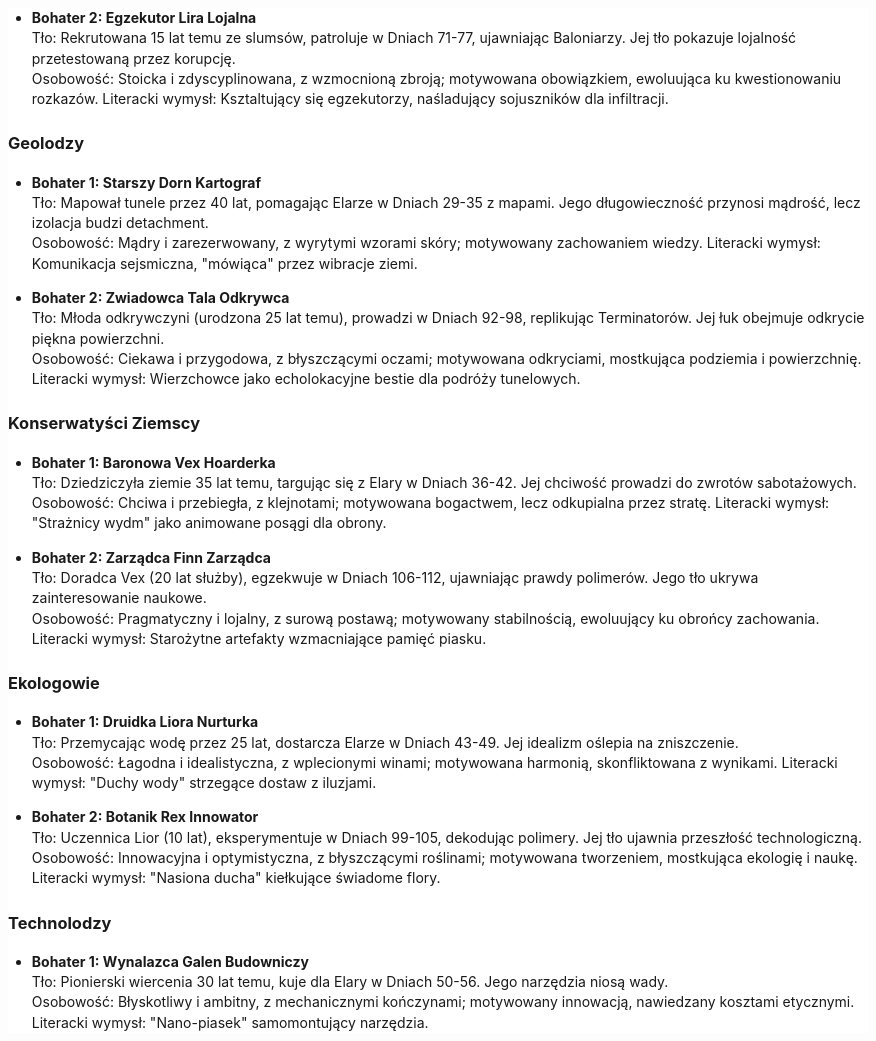 - **Bohater 2: Egzekutor Lira Lojalna**  
  Tło: Rekrutowana 15 lat temu ze slumsów, patroluje w Dniach 71-77, ujawniając Baloniarzy. Jej tło pokazuje lojalność przetestowaną przez korupcję.  
  Osobowość: Stoicka i zdyscyplinowana, z wzmocnioną zbroją; motywowana obowiązkiem, ewoluująca ku kwestionowaniu rozkazów. Literacki wymysł: Ksztaltujący się egzekutorzy, naśladujący sojuszników dla infiltracji.

### Geolodzy
- **Bohater 1: Starszy Dorn Kartograf**  
  Tło: Mapował tunele przez 40 lat, pomagając Elarze w Dniach 29-35 z mapami. Jego długowieczność przynosi mądrość, lecz izolacja budzi detachment.  
  Osobowość: Mądry i zarezerwowany, z wyrytymi wzorami skóry; motywowany zachowaniem wiedzy. Literacki wymysł: Komunikacja sejsmiczna, "mówiąca" przez wibracje ziemi.

- **Bohater 2: Zwiadowca Tala Odkrywca**  
  Tło: Młoda odkrywczyni (urodzona 25 lat temu), prowadzi w Dniach 92-98, replikując Terminatorów. Jej łuk obejmuje odkrycie piękna powierzchni.  
  Osobowość: Ciekawa i przygodowa, z błyszczącymi oczami; motywowana odkryciami, mostkująca podziemia i powierzchnię. Literacki wymysł: Wierzchowce jako echolokacyjne bestie dla podróży tunelowych.

### Konserwatyści Ziemscy
- **Bohater 1: Baronowa Vex Hoarderka**  
  Tło: Dziedziczyła ziemie 35 lat temu, targując się z Elary w Dniach 36-42. Jej chciwość prowadzi do zwrotów sabotażowych.  
  Osobowość: Chciwa i przebiegła, z klejnotami; motywowana bogactwem, lecz odkupialna przez stratę. Literacki wymysł: "Strażnicy wydm" jako animowane posągi dla obrony.

- **Bohater 2: Zarządca Finn Zarządca**  
  Tło: Doradca Vex (20 lat służby), egzekwuje w Dniach 106-112, ujawniając prawdy polimerów. Jego tło ukrywa zainteresowanie naukowe.  
  Osobowość: Pragmatyczny i lojalny, z surową postawą; motywowany stabilnością, ewoluujący ku obrońcy zachowania. Literacki wymysł: Starożytne artefakty wzmacniające pamięć piasku.

### Ekologowie
- **Bohater 1: Druidka Liora Nurturka**  
  Tło: Przemycając wodę przez 25 lat, dostarcza Elarze w Dniach 43-49. Jej idealizm oślepia na zniszczenie.  
  Osobowość: Łagodna i idealistyczna, z wplecionymi winami; motywowana harmonią, skonfliktowana z wynikami. Literacki wymysł: "Duchy wody" strzegące dostaw z iluzjami.

- **Bohater 2: Botanik Rex Innowator**  
  Tło: Uczennica Lior (10 lat), eksperymentuje w Dniach 99-105, dekodując polimery. Jej tło ujawnia przeszłość technologiczną.  
  Osobowość: Innowacyjna i optymistyczna, z błyszczącymi roślinami; motywowana tworzeniem, mostkująca ekologię i naukę. Literacki wymysł: "Nasiona ducha" kiełkujące świadome flory.

### Technolodzy
- **Bohater 1: Wynalazca Galen Budowniczy**  
  Tło: Pionierski wiercenia 30 lat temu, kuje dla Elary w Dniach 50-56. Jego narzędzia niosą wady.  
  Osobowość: Błyskotliwy i ambitny, z mechanicznymi kończynami; motywowany innowacją, nawiedzany kosztami etycznymi. Literacki wymysł: "Nano-piasek" samomontujący narzędzia.

